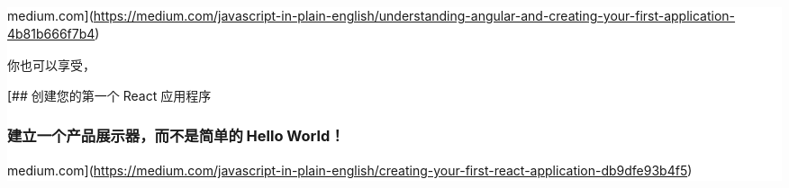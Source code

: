 medium.com](https://medium.com/javascript-in-plain-english/understanding-angular-and-creating-your-first-application-4b81b666f7b4) 

你也可以享受，

[](https://medium.com/javascript-in-plain-english/creating-your-first-react-application-db9dfe93b4f5) [## 创建您的第一个 React 应用程序

### 建立一个产品展示器，而不是简单的 Hello World！

medium.com](https://medium.com/javascript-in-plain-english/creating-your-first-react-application-db9dfe93b4f5)